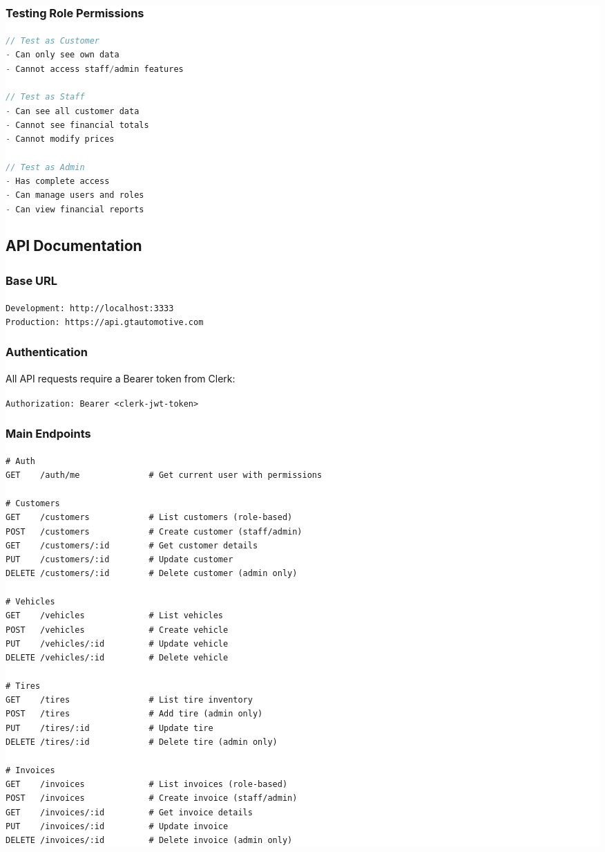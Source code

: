 ### Testing Role Permissions

```typescript
// Test as Customer
- Can only see own data
- Cannot access staff/admin features

// Test as Staff  
- Can see all customer data
- Cannot see financial totals
- Cannot modify prices

// Test as Admin
- Has complete access
- Can manage users and roles
- Can view financial reports
```

## API Documentation

### Base URL
```
Development: http://localhost:3333
Production: https://api.gtautomotive.com
```

### Authentication
All API requests require a Bearer token from Clerk:
```
Authorization: Bearer <clerk-jwt-token>
```

### Main Endpoints

```
# Auth
GET    /auth/me              # Get current user with permissions

# Customers
GET    /customers            # List customers (role-based)
POST   /customers            # Create customer (staff/admin)
GET    /customers/:id        # Get customer details
PUT    /customers/:id        # Update customer
DELETE /customers/:id        # Delete customer (admin only)

# Vehicles
GET    /vehicles             # List vehicles
POST   /vehicles             # Create vehicle
PUT    /vehicles/:id         # Update vehicle
DELETE /vehicles/:id         # Delete vehicle

# Tires
GET    /tires                # List tire inventory
POST   /tires                # Add tire (admin only)
PUT    /tires/:id            # Update tire
DELETE /tires/:id            # Delete tire (admin only)

# Invoices
GET    /invoices             # List invoices (role-based)
POST   /invoices             # Create invoice (staff/admin)
GET    /invoices/:id         # Get invoice details
PUT    /invoices/:id         # Update invoice
DELETE /invoices/:id         # Delete invoice (admin only)

```